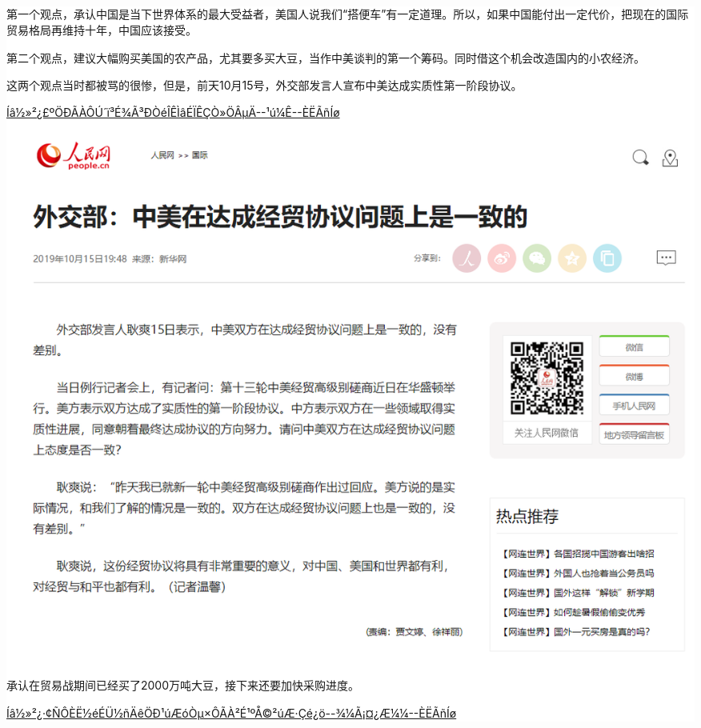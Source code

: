 第一个观点，承认中国是当下世界体系的最大受益者，美国人说我们“搭便车”有一定道理。所以，如果中国能付出一定代价，把现在的国际贸易格局再维持十年，中国应该接受。

第二个观点，建议大幅购买美国的农产品，尤其要多买大豆，当作中美谈判的第一个筹码。同时借这个机会改造国内的小农经济。

这两个观点当时都被骂的很惨，但是，前天10月15号，外交部发言人宣布中美达成实质性第一阶段协议。

[Íâ½»²¿£ºÖÐÃÀÔÚ´ï³É¾­Ã³Ð­ÒéÎÊÌâÉÏÊÇÒ»ÖÂµÄ--¹ú¼Ê--ÈËÃñÍø ](http://world.people.com.cn/n1/2019/1015/c1002-31401934.html)

![](images/btnews/0001_0100/0030/media/image45.png)

承认在贸易战期间已经买了2000万吨大豆，接下来还要加快采购进度。

[Íâ½»²¿·¢ÑÔÈË½éÉÜ½ñÄêÖÐ¹úÆóÒµ×ÔÃÀ²É¹ºÅ©²úÆ·Çé¿ö--¾­¼Ã¡¤¿Æ¼¼--ÈËÃñÍø ](http://finance.people.com.cn/n1/2019/1015/c1004-31401806.html)
